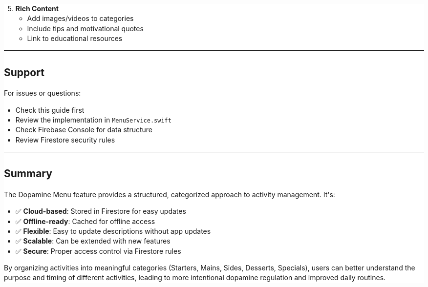 5. **Rich Content**
   - Add images/videos to categories
   - Include tips and motivational quotes
   - Link to educational resources

---

## Support

For issues or questions:
- Check this guide first
- Review the implementation in `MenuService.swift`
- Check Firebase Console for data structure
- Review Firestore security rules

---

## Summary

The Dopamine Menu feature provides a structured, categorized approach to activity management. It's:
- ✅ **Cloud-based**: Stored in Firestore for easy updates
- ✅ **Offline-ready**: Cached for offline access
- ✅ **Flexible**: Easy to update descriptions without app updates
- ✅ **Scalable**: Can be extended with new features
- ✅ **Secure**: Proper access control via Firestore rules

By organizing activities into meaningful categories (Starters, Mains, Sides, Desserts, Specials), users can better understand the purpose and timing of different activities, leading to more intentional dopamine regulation and improved daily routines.
